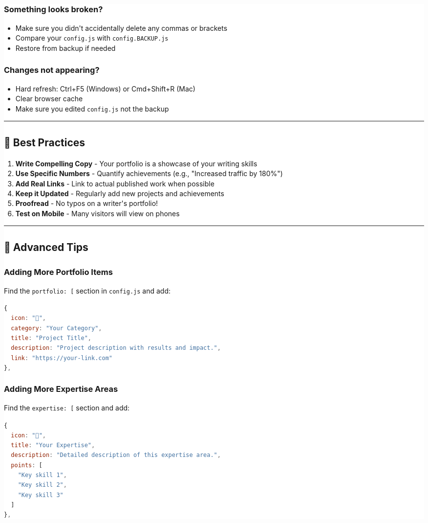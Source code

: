 ### Something looks broken?
- Make sure you didn't accidentally delete any commas or brackets
- Compare your `config.js` with `config.BACKUP.js`
- Restore from backup if needed

### Changes not appearing?
- Hard refresh: Ctrl+F5 (Windows) or Cmd+Shift+R (Mac)
- Clear browser cache
- Make sure you edited `config.js` not the backup

---

## 🎯 Best Practices

1. **Write Compelling Copy** - Your portfolio is a showcase of your writing skills
2. **Use Specific Numbers** - Quantify achievements (e.g., "Increased traffic by 180%")
3. **Add Real Links** - Link to actual published work when possible
4. **Keep it Updated** - Regularly add new projects and achievements
5. **Proofread** - No typos on a writer's portfolio!
6. **Test on Mobile** - Many visitors will view on phones

---

## 🚀 Advanced Tips

### Adding More Portfolio Items

Find the `portfolio: [` section in `config.js` and add:

```javascript
{
  icon: "📝",
  category: "Your Category",
  title: "Project Title",
  description: "Project description with results and impact.",
  link: "https://your-link.com"
},
```

### Adding More Expertise Areas

Find the `expertise: [` section and add:

```javascript
{
  icon: "🎯",
  title: "Your Expertise",
  description: "Detailed description of this expertise area.",
  points: [
    "Key skill 1",
    "Key skill 2",
    "Key skill 3"
  ]
},
```
